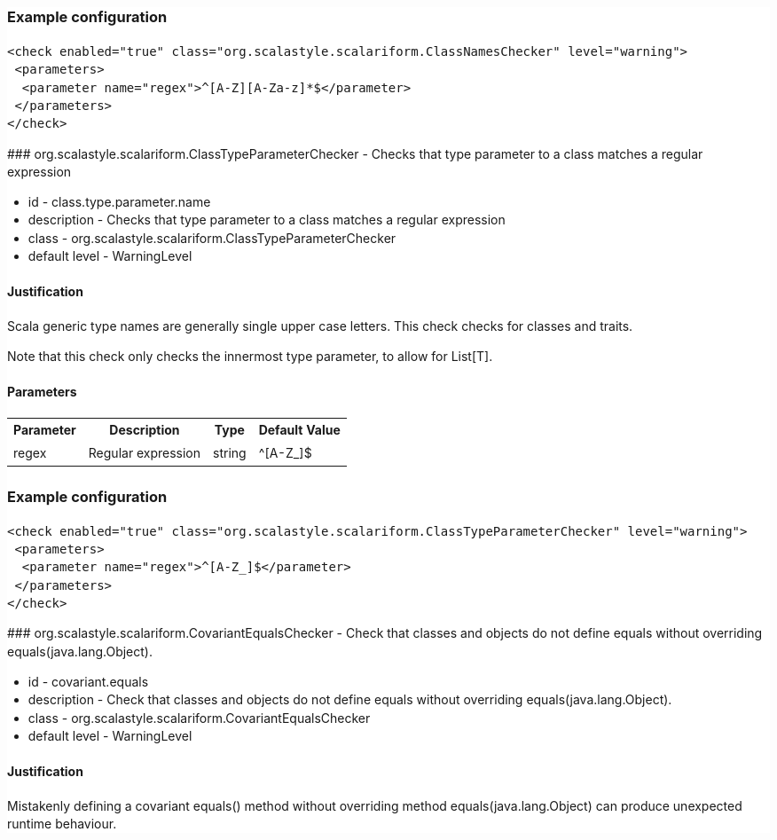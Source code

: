 ### Example configuration
<pre>&lt;check enabled=&quot;true&quot; class=&quot;org.scalastyle.scalariform.ClassNamesChecker&quot; level=&quot;warning&quot;&gt;
 &lt;parameters&gt;
  &lt;parameter name=&quot;regex&quot;&gt;^[A-Z][A-Za-z]*$&lt;/parameter&gt;
 &lt;/parameters&gt;
&lt;/check&gt;</pre>
<a name="org_scalastyle_scalariform_ClassTypeParameterChecker" />
### org.scalastyle.scalariform.ClassTypeParameterChecker - Checks that type parameter to a class matches a regular expression

 * id - class.type.parameter.name
 * description - Checks that type parameter to a class matches a regular expression
 * class - org.scalastyle.scalariform.ClassTypeParameterChecker
 * default level - WarningLevel

#### Justification
Scala generic type names are generally single upper case letters. This check checks for classes and traits.

 Note that this check only checks the innermost type parameter, to allow for List\[T\].

#### Parameters
<table width="80%"><tr><th>Parameter</th><th>Description</th><th>Type</th><th>Default Value</th></tr><tr><td>regex</td>
								<td>Regular expression</td>
								<td>string</td>
								<td>^[A-Z_]$</td>
								</tr></table>

### Example configuration
<pre>&lt;check enabled=&quot;true&quot; class=&quot;org.scalastyle.scalariform.ClassTypeParameterChecker&quot; level=&quot;warning&quot;&gt;
 &lt;parameters&gt;
  &lt;parameter name=&quot;regex&quot;&gt;^[A-Z_]$&lt;/parameter&gt;
 &lt;/parameters&gt;
&lt;/check&gt;</pre>
<a name="org_scalastyle_scalariform_CovariantEqualsChecker" />
### org.scalastyle.scalariform.CovariantEqualsChecker - Check that classes and objects do not define equals without overriding equals(java.lang.Object).

 * id - covariant.equals
 * description - Check that classes and objects do not define equals without overriding equals(java.lang.Object).
 * class - org.scalastyle.scalariform.CovariantEqualsChecker
 * default level - WarningLevel

#### Justification
Mistakenly defining a covariant equals() method without overriding method equals(java.lang.Object) can produce unexpected runtime behaviour.
